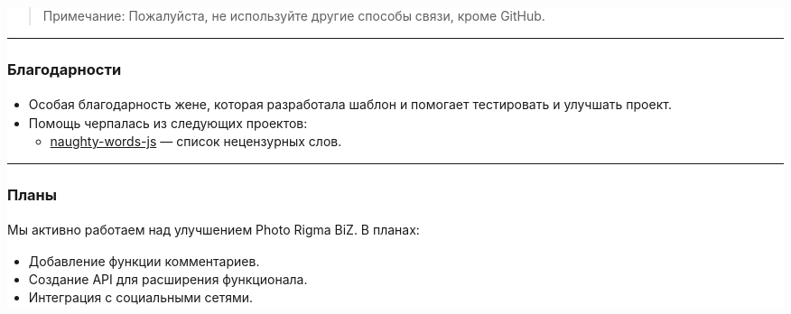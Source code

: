> Примечание: Пожалуйста, не используйте другие способы связи, кроме GitHub.

---

### Благодарности
- Особая благодарность жене, которая разработала шаблон и помогает тестировать и улучшать проект.
- Помощь черпалась из следующих проектов:
  - [naughty-words-js](https://github.com/alfinforwork/naughty-words-js) — список нецензурных слов.

---

### Планы
Мы активно работаем над улучшением Photo Rigma BiZ. В планах:
- Добавление функции комментариев.
- Создание API для расширения функционала.
- Интеграция с социальными сетями.
